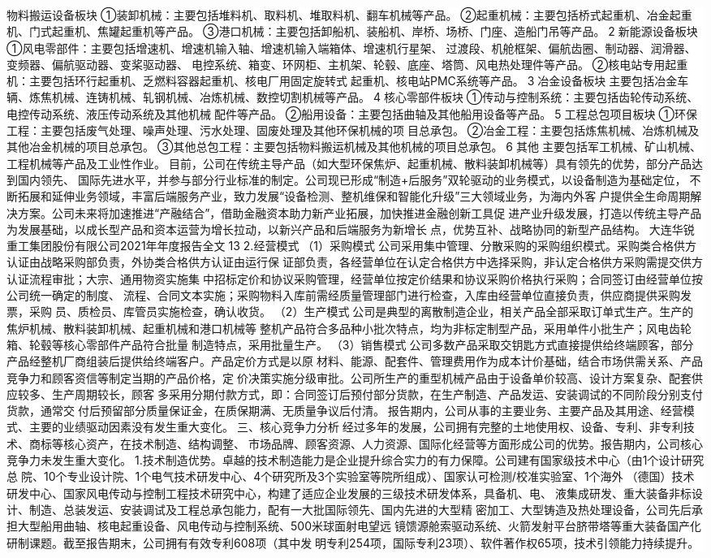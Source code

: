 物料搬运设备板块
①装卸机械：主要包括堆料机、取料机、堆取料机、翻车机械等产品。
②起重机械：主要包括桥式起重机、冶金起重机、门式起重机、焦罐起重机等产品。
③港口机械：主要包括卸船机、装船机、岸桥、场桥、门座、造船门吊等产品。
2
新能源设备板块
①风电零部件：主要包括增速机、增速机输入轴、增速机输入端箱体、增速机行星架、
过渡段、机舱框架、偏航齿圈、制动器、润滑器、变频器、偏航驱动器、变桨驱动器、
电控系统、箱变、环网柜、主机架、轮毂、底座、塔筒、风电热处理件等产品。
②核电站专用起重机：主要包括环行起重机、乏燃料容器起重机、核电厂用固定旋转式
起重机、核电站PMC系统等产品。
3
冶金设备板块
主要包括冶金车辆、炼焦机械、连铸机械、轧钢机械、冶炼机械、数控切割机械等产品。
4
核心零部件板块
①传动与控制系统：主要包括齿轮传动系统、电控传动系统、液压传动系统及其他机械
配件等产品。
②船用设备：主要包括曲轴及其他船用设备等产品。
5
工程总包项目板块
①环保工程：主要包括废气处理、噪声处理、污水处理、固废处理及其他环保机械的项
目总承包。
②冶金工程：主要包括炼焦机械、冶炼机械及其他冶金机械的项目总承包。
③其他总包工程：主要包括物料搬运机械及其他机械的项目总承包。
6
其他
主要包括军工机械、矿山机械、工程机械等产品及工业性作业。
目前，公司在传统主导产品（如大型环保焦炉、起重机械、散料装卸机械等）具有领先的优势，部分产品达到国内领先、
国际先进水平，并参与部分行业标准的制定。公司现已形成“制造+后服务”双轮驱动的业务模式，以设备制造为基础定位，
不断拓展和延伸业务领域，丰富后端服务产业，致力发展“设备检测、整机维保和智能化升级”三大领域业务，为海内外客
户提供全生命周期解决方案。公司未来将加速推进“产融结合”，借助金融资本助力新产业拓展，加快推进金融创新工具促
进产业升级发展，打造以传统主导产品为发展基础，以成长型产品和资本运营为增长拉动，以新兴产品和后端服务为新增长
点，优势互补、战略协同的新型产品结构。
大连华锐重工集团股份有限公司2021年年度报告全文
13
2.经营模式
（1）采购模式
公司采用集中管理、分散采购的采购组织模式。采购类合格供方认证由战略采购部负责，外协类合格供方认证由运行保
证部负责，各经营单位在认定合格供方中选择采购，非认定合格供方采购需提交供方认证流程审批；大宗、通用物资实施集
中招标定价和协议采购管理，经营单位按定价结果和协议采购价格执行采购；合同签订由经营单位按公司统一确定的制度、
流程、合同文本实施；采购物料入库前需经质量管理部门进行检查，入库由经营单位直接负责，供应商提供采购发票，采购
员、质检员、库管员实施检查，确认收货。
（2）生产模式
公司是典型的离散制造企业，相关产品全部采取订单式生产。生产的焦炉机械、散料装卸机械、起重机械和港口机械等
整机产品符合多品种小批次特点，均为非标定制型产品，采用单件小批生产；风电齿轮箱、轮毂等核心零部件产品符合批量
制造特点，采用批量生产。
（3）销售模式
公司多数产品采取交钥匙方式直接提供给终端顾客，部分产品经整机厂商组装后提供给终端客户。产品定价方式是以原
材料、能源、配套件、管理费用作为成本计价基础，结合市场供需关系、产品竞争力和顾客资信等制定当期的产品价格，定
价决策实施分级审批。公司所生产的重型机械产品由于设备单价较高、设计方案复杂、配套供应较多、生产周期较长，顾客
多采用分期付款方式，即：合同签订后预付部分货款，在生产制造、产品发运、安装调试的不同阶段分别支付货款，通常交
付后预留部分质量保证金，在质保期满、无质量争议后付清。
报告期内，公司从事的主要业务、主要产品及其用途、经营模式、主要的业绩驱动因素没有发生重大变化。
三、核心竞争力分析
经过多年的发展，公司拥有完整的土地使用权、设备、专利、非专利技术、商标等核心资产，在技术制造、结构调整、
市场品牌、顾客资源、人力资源、国际化经营等方面形成公司的优势。报告期内，公司核心竞争力未发生重大变化。
1.技术制造优势。卓越的技术制造能力是企业提升综合实力的有力保障。公司建有国家级技术中心（由1个设计研究总
院、10个专业设计院、1个电气技术研发中心、4个研究所及3个实验室等院所组成）、国家认可检测/校准实验室、1个海外
（德国）技术研发中心、国家风电传动与控制工程技术研究中心，构建了适应企业发展的三级技术研发体系，具备机、电、
液集成研发、重大装备非标设计、制造、总装发运、安装调试及工程总承包能力，配有一大批国际领先、国内先进的大型精
密加工、大型铸造及热处理设备，公司先后承担大型船用曲轴、核电起重设备、风电传动与控制系统、500米球面射电望远
镜馈源舱索驱动系统、火箭发射平台脐带塔等重大装备国产化研制课题。截至报告期末，公司拥有有效专利608项（其中发
明专利254项，国际专利23项）、软件著作权65项，技术引领能力持续提升。